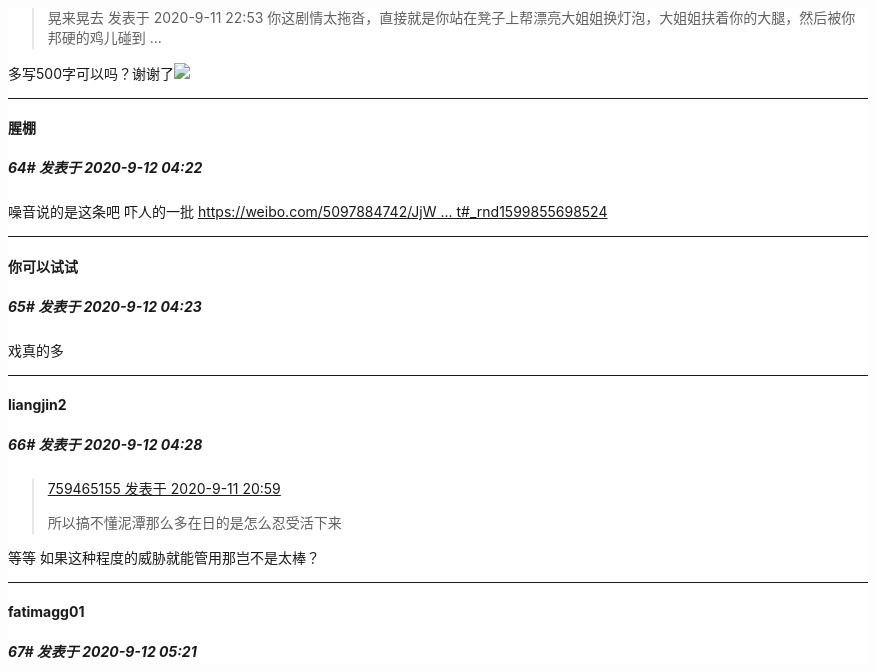 

<blockquote>晃来晃去 发表于 2020-9-11 22:53
你这剧情太拖沓，直接就是你站在凳子上帮漂亮大姐姐换灯泡，大姐姐扶着你的大腿，然后被你邦硬的鸡儿碰到 ...</blockquote>
多写500字可以吗？谢谢了<img src="https://static.saraba1st.com/image/smiley/face2017/067.png" referrerpolicy="no-referrer">







*****

####  腥棚  
##### 64#       发表于 2020-9-12 04:22




噪音说的是这条吧 吓人的一批
[https://weibo.com/5097884742/JjW ... t#_rnd1599855698524](https://weibo.com/5097884742/JjWOa61qE?type=comment#_rnd1599855698524)







*****

####  你可以试试  
##### 65#       发表于 2020-9-12 04:23




戏真的多







*****

####  liangjin2  
##### 66#       发表于 2020-9-12 04:28



<blockquote><a href="httphttps://bbs.saraba1st.com/2b/forum.php?mod=redirect&amp;goto=findpost&amp;pid=48709327&amp;ptid=1959419" target="_blank">759465155 发表于 2020-9-11 20:59</a>

所以搞不懂泥潭那么多在日的是怎么忍受活下来</blockquote>
等等 如果这种程度的威胁就能管用那岂不是太棒？







*****

####  fatimagg01  
##### 67#       发表于 2020-9-12 05:21
